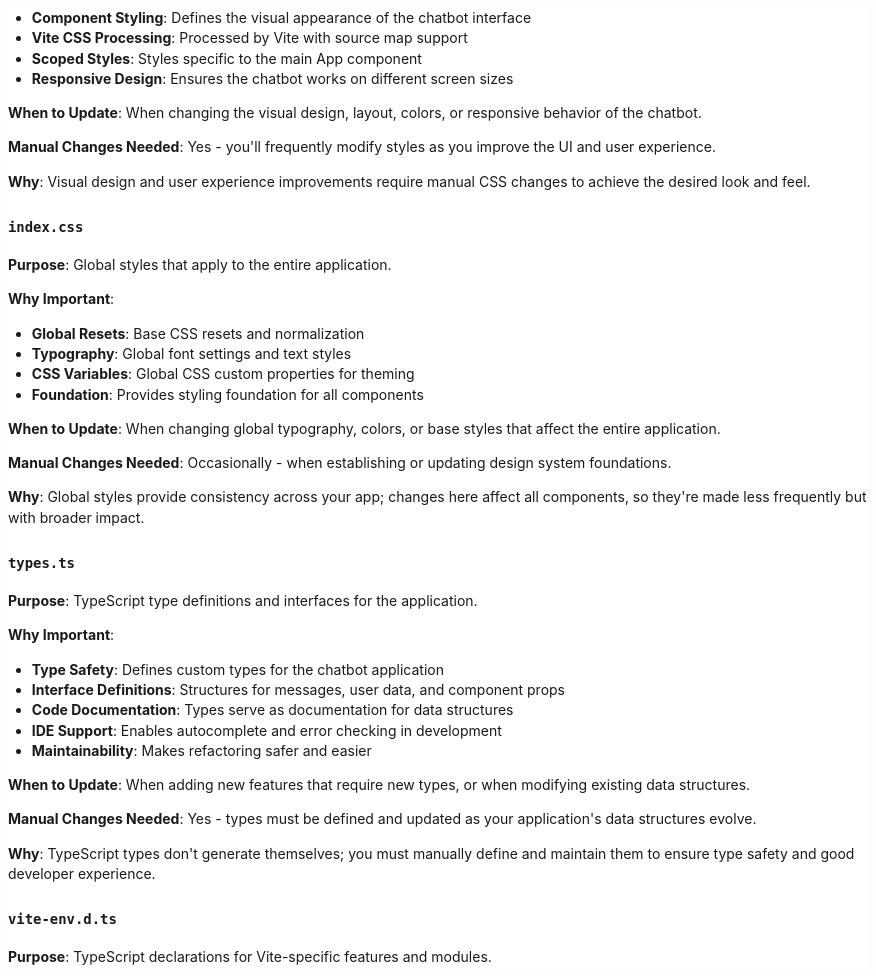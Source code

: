 - **Component Styling**: Defines the visual appearance of the chatbot interface
- **Vite CSS Processing**: Processed by Vite with source map support
- **Scoped Styles**: Styles specific to the main App component
- **Responsive Design**: Ensures the chatbot works on different screen sizes

**When to Update**: When changing the visual design, layout, colors, or responsive behavior of the chatbot.

**Manual Changes Needed**: Yes - you'll frequently modify styles as you improve the UI and user experience.

**Why**: Visual design and user experience improvements require manual CSS changes to achieve the desired look and feel.

### `index.css`

**Purpose**: Global styles that apply to the entire application.

**Why Important**:

- **Global Resets**: Base CSS resets and normalization
- **Typography**: Global font settings and text styles
- **CSS Variables**: Global CSS custom properties for theming
- **Foundation**: Provides styling foundation for all components

**When to Update**: When changing global typography, colors, or base styles that affect the entire application.

**Manual Changes Needed**: Occasionally - when establishing or updating design system foundations.

**Why**: Global styles provide consistency across your app; changes here affect all components, so they're made less frequently but with broader impact.

### `types.ts`

**Purpose**: TypeScript type definitions and interfaces for the application.

**Why Important**:

- **Type Safety**: Defines custom types for the chatbot application
- **Interface Definitions**: Structures for messages, user data, and component props
- **Code Documentation**: Types serve as documentation for data structures
- **IDE Support**: Enables autocomplete and error checking in development
- **Maintainability**: Makes refactoring safer and easier

**When to Update**: When adding new features that require new types, or when modifying existing data structures.

**Manual Changes Needed**: Yes - types must be defined and updated as your application's data structures evolve.

**Why**: TypeScript types don't generate themselves; you must manually define and maintain them to ensure type safety and good developer experience.

### `vite-env.d.ts`

**Purpose**: TypeScript declarations for Vite-specific features and modules.
